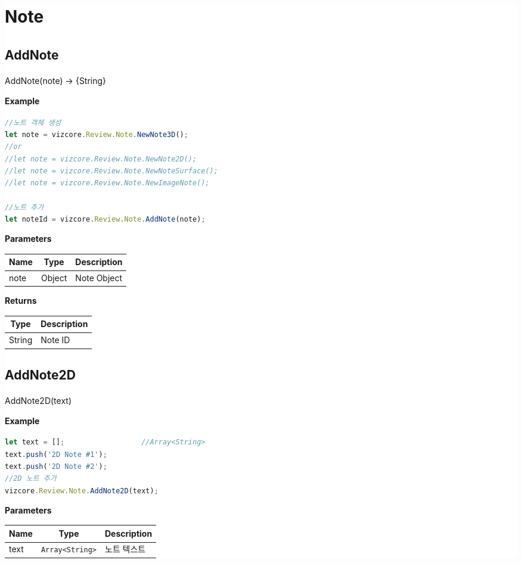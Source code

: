 # Note

## AddNote
<procedure title="노트 추가" collapsible="true">
<note>AddNote(note) → {String}</note>

**Example**
```Javascript
//노트 객체 생성
let note = vizcore.Review.Note.NewNote3D();
//or
//let note = vizcore.Review.Note.NewNote2D();
//let note = vizcore.Review.Note.NewNoteSurface();
//let note = vizcore.Review.Note.NewImageNote();

//노트 추가
let noteId = vizcore.Review.Note.AddNote(note);
```
**Parameters**

| Name | Type   | Description |
|------|--------|-------------|
| note | Object | Note Object |

**Returns**

| Type   | Description |
|--------|-------------|
| String | Note ID     |

</procedure> 

## AddNote2D
<procedure title="2D 노트 추가" collapsible="true">
<note>AddNote2D(text)</note>

**Example**
```Javascript
let text = [];                  //Array<String>
text.push('2D Note #1');
text.push('2D Note #2');
//2D 노트 추가
vizcore.Review.Note.AddNote2D(text);
```
**Parameters**

| Name | Type            | Description |
|------|-----------------|-------------|
| text | `Array<String>` | 노트 텍스트      |
</procedure>
